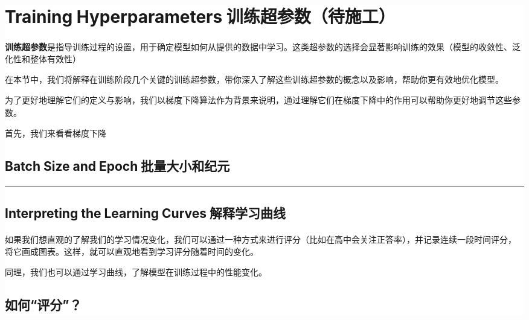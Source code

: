 
# **Training Hyperparameters** 训练超参数（待施工）

**训练超参数**是指导训练过程的设置，用于确定模型如何从提供的数据中学习。这类超参数的选择会显著影响训练的效果（模型的收敛性、泛化性和整体有效性）

在本节中，我们将解释在训练阶段几个关键的训练超参数，带你深入了解这些训练超参数的概念以及影响，帮助你更有效地优化模型。

为了更好地理解它们的定义与影响，我们以梯度下降算法作为背景来说明，通过理解它们在梯度下降中的作用可以帮助你更好地调节这些参数。

首先，我们来看看梯度下降

## **Batch Size and Epoch 批量大小和纪元**

---

## **Interpreting the Learning Curves 解释学习曲线**

如果我们想直观的了解我们的学习情况变化，我们可以通过一种方式来进行评分（比如在高中会关注正答率），并记录连续一段时间评分，将它画成图表。这样，就可以直观地看到学习评分随着时间的变化。

同理，我们也可以通过学习曲线，了解模型在训练过程中的性能变化。

## 如何“评分”？
